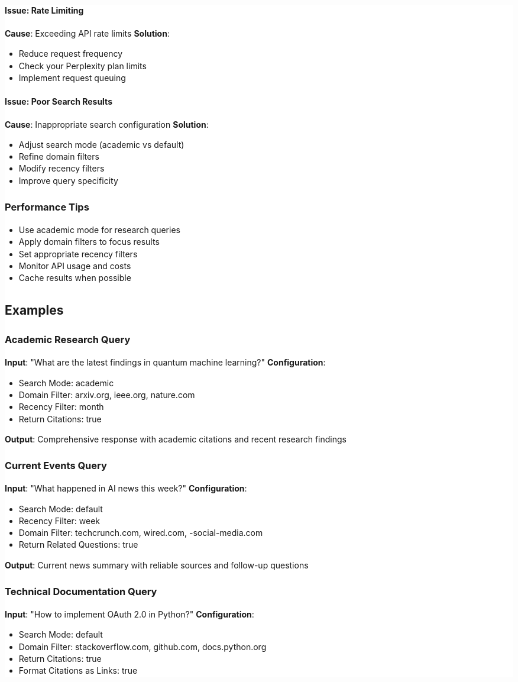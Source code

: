 #### Issue: Rate Limiting
**Cause**: Exceeding API rate limits
**Solution**:
- Reduce request frequency
- Check your Perplexity plan limits
- Implement request queuing

#### Issue: Poor Search Results
**Cause**: Inappropriate search configuration
**Solution**:
- Adjust search mode (academic vs default)
- Refine domain filters
- Modify recency filters
- Improve query specificity

### Performance Tips
- Use academic mode for research queries
- Apply domain filters to focus results
- Set appropriate recency filters
- Monitor API usage and costs
- Cache results when possible

## Examples

### Academic Research Query
**Input**: "What are the latest findings in quantum machine learning?"
**Configuration**:
- Search Mode: academic
- Domain Filter: arxiv.org, ieee.org, nature.com
- Recency Filter: month
- Return Citations: true

**Output**: Comprehensive response with academic citations and recent research findings

### Current Events Query
**Input**: "What happened in AI news this week?"
**Configuration**:
- Search Mode: default
- Recency Filter: week
- Domain Filter: techcrunch.com, wired.com, -social-media.com
- Return Related Questions: true

**Output**: Current news summary with reliable sources and follow-up questions

### Technical Documentation Query
**Input**: "How to implement OAuth 2.0 in Python?"
**Configuration**:
- Search Mode: default
- Domain Filter: stackoverflow.com, github.com, docs.python.org
- Return Citations: true
- Format Citations as Links: true
